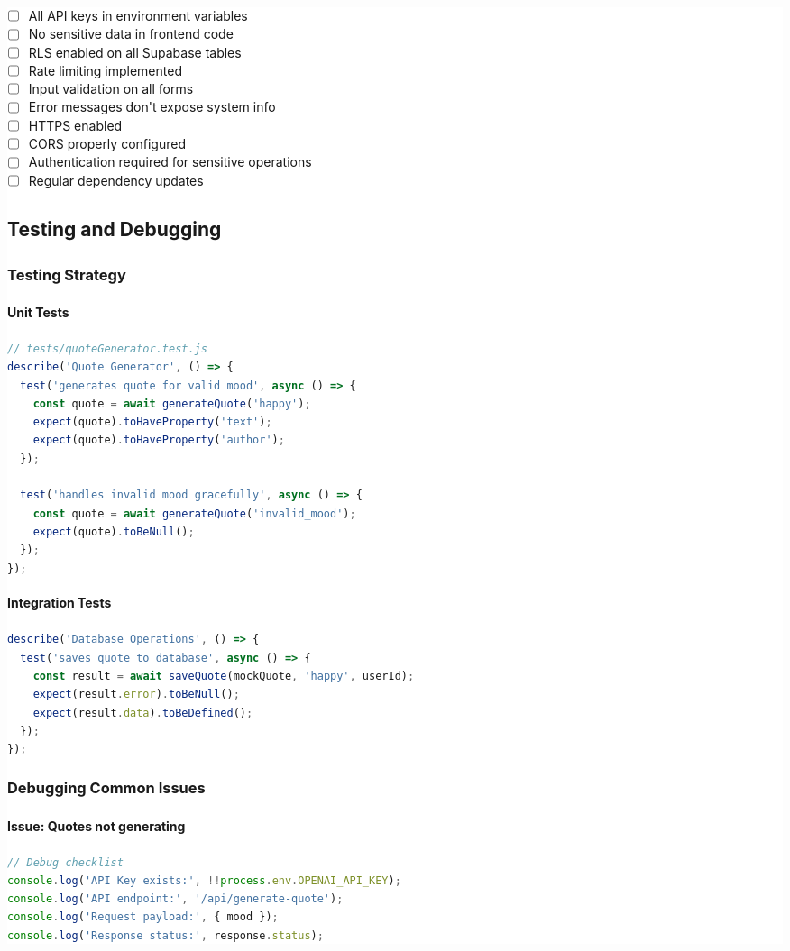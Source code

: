 - [ ] All API keys in environment variables
- [ ] No sensitive data in frontend code
- [ ] RLS enabled on all Supabase tables
- [ ] Rate limiting implemented
- [ ] Input validation on all forms
- [ ] Error messages don't expose system info
- [ ] HTTPS enabled
- [ ] CORS properly configured
- [ ] Authentication required for sensitive operations
- [ ] Regular dependency updates

## Testing and Debugging

### Testing Strategy

#### Unit Tests
```javascript
// tests/quoteGenerator.test.js
describe('Quote Generator', () => {
  test('generates quote for valid mood', async () => {
    const quote = await generateQuote('happy');
    expect(quote).toHaveProperty('text');
    expect(quote).toHaveProperty('author');
  });
  
  test('handles invalid mood gracefully', async () => {
    const quote = await generateQuote('invalid_mood');
    expect(quote).toBeNull();
  });
});
```

#### Integration Tests
```javascript
describe('Database Operations', () => {
  test('saves quote to database', async () => {
    const result = await saveQuote(mockQuote, 'happy', userId);
    expect(result.error).toBeNull();
    expect(result.data).toBeDefined();
  });
});
```

### Debugging Common Issues

#### Issue: Quotes not generating
```javascript
// Debug checklist
console.log('API Key exists:', !!process.env.OPENAI_API_KEY);
console.log('API endpoint:', '/api/generate-quote');
console.log('Request payload:', { mood });
console.log('Response status:', response.status);
```
